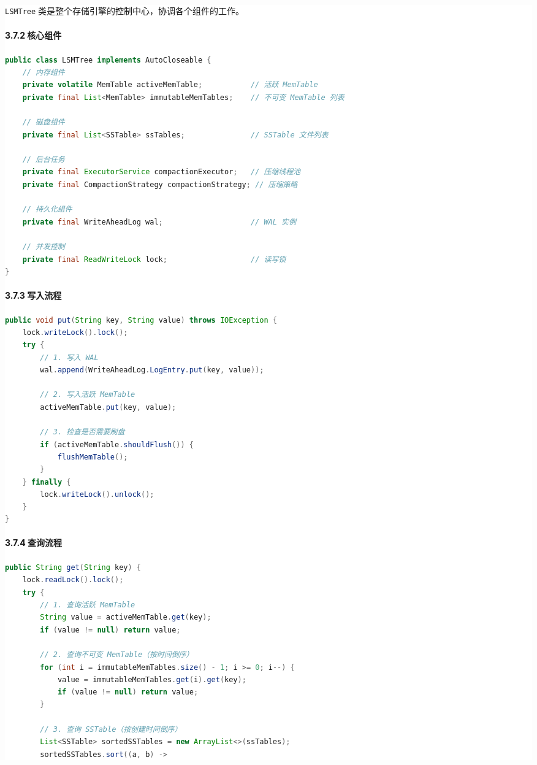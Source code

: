 `LSMTree` 类是整个存储引擎的控制中心，协调各个组件的工作。

#### 3.7.2 核心组件

```java
public class LSMTree implements AutoCloseable {
    // 内存组件
    private volatile MemTable activeMemTable;           // 活跃 MemTable
    private final List<MemTable> immutableMemTables;    // 不可变 MemTable 列表
    
    // 磁盘组件
    private final List<SSTable> ssTables;               // SSTable 文件列表
    
    // 后台任务
    private final ExecutorService compactionExecutor;   // 压缩线程池
    private final CompactionStrategy compactionStrategy; // 压缩策略
    
    // 持久化组件
    private final WriteAheadLog wal;                    // WAL 实例
    
    // 并发控制
    private final ReadWriteLock lock;                   // 读写锁
}
```

#### 3.7.3 写入流程

```java
public void put(String key, String value) throws IOException {
    lock.writeLock().lock();
    try {
        // 1. 写入 WAL
        wal.append(WriteAheadLog.LogEntry.put(key, value));
        
        // 2. 写入活跃 MemTable
        activeMemTable.put(key, value);
        
        // 3. 检查是否需要刷盘
        if (activeMemTable.shouldFlush()) {
            flushMemTable();
        }
    } finally {
        lock.writeLock().unlock();
    }
}
```

#### 3.7.4 查询流程

```java
public String get(String key) {
    lock.readLock().lock();
    try {
        // 1. 查询活跃 MemTable
        String value = activeMemTable.get(key);
        if (value != null) return value;
        
        // 2. 查询不可变 MemTable（按时间倒序）
        for (int i = immutableMemTables.size() - 1; i >= 0; i--) {
            value = immutableMemTables.get(i).get(key);
            if (value != null) return value;
        }
        
        // 3. 查询 SSTable（按创建时间倒序）
        List<SSTable> sortedSSTables = new ArrayList<>(ssTables);
        sortedSSTables.sort((a, b) -> 
```